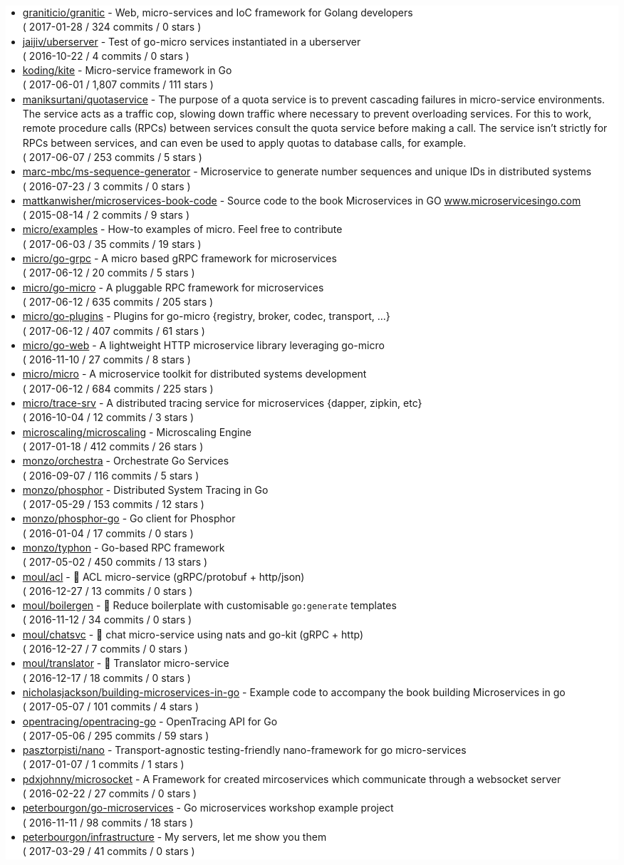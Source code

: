 - [graniticio/granitic](https://github.com/graniticio/granitic) - Web, micro-services and IoC framework for Golang developers <br/> ( 2017-01-28 / 324 commits / 0 stars )
- [jaijiv/uberserver](https://github.com/jaijiv/uberserver) - Test of go-micro services instantiated in a uberserver <br/> ( 2016-10-22 / 4 commits / 0 stars )
- [koding/kite](https://github.com/koding/kite) - Micro-service framework in Go <br/> ( 2017-06-01 / 1,807 commits / 111 stars )
- [maniksurtani/quotaservice](https://github.com/maniksurtani/quotaservice) - The purpose of a quota service is to prevent cascading failures in micro-service environments. The service acts as a traffic cop, slowing down traffic where necessary to prevent overloading services. For this to work, remote procedure calls (RPCs) between services consult the quota service before making a call. The service isn’t strictly for RPCs between services, and can even be used to apply quotas to database calls, for example. <br/> ( 2017-06-07 / 253 commits / 5 stars )
- [marc-mbc/ms-sequence-generator](https://github.com/marc-mbc/ms-sequence-generator) - Microservice to generate number sequences and unique IDs in distributed systems <br/> ( 2016-07-23 / 3 commits / 0 stars )
- [mattkanwisher/microservices-book-code](https://github.com/mattkanwisher/microservices-book-code) - Source code to the book Microservices in GO www.microservicesingo.com <br/> ( 2015-08-14 / 2 commits / 9 stars )
- [micro/examples](https://github.com/micro/examples) - How-to examples of micro. Feel free to contribute <br/> ( 2017-06-03 / 35 commits / 19 stars )
- [micro/go-grpc](https://github.com/micro/go-grpc) - A micro based gRPC framework for microservices <br/> ( 2017-06-12 / 20 commits / 5 stars )
- [micro/go-micro](https://github.com/micro/go-micro) - A pluggable RPC framework for microservices <br/> ( 2017-06-12 / 635 commits / 205 stars )
- [micro/go-plugins](https://github.com/micro/go-plugins) - Plugins for go-micro {registry, broker, codec, transport, ...} <br/> ( 2017-06-12 / 407 commits / 61 stars )
- [micro/go-web](https://github.com/micro/go-web) - A lightweight HTTP microservice library leveraging go-micro <br/> ( 2016-11-10 / 27 commits / 8 stars )
- [micro/micro](https://github.com/micro/micro) - A microservice toolkit for distributed systems development <br/> ( 2017-06-12 / 684 commits / 225 stars )
- [micro/trace-srv](https://github.com/micro/trace-srv) - A distributed tracing service for microservices {dapper, zipkin, etc} <br/> ( 2016-10-04 / 12 commits / 3 stars )
- [microscaling/microscaling](https://github.com/microscaling/microscaling) - Microscaling Engine <br/> ( 2017-01-18 / 412 commits / 26 stars )
- [monzo/orchestra](https://github.com/monzo/orchestra) - Orchestrate Go Services <br/> ( 2016-09-07 / 116 commits / 5 stars )
- [monzo/phosphor](https://github.com/monzo/phosphor) - Distributed System Tracing in Go <br/> ( 2017-05-29 / 153 commits / 12 stars )
- [monzo/phosphor-go](https://github.com/monzo/phosphor-go) - Go client for Phosphor <br/> ( 2016-01-04 / 17 commits / 0 stars )
- [monzo/typhon](https://github.com/monzo/typhon) - Go-based RPC framework <br/> ( 2017-05-02 / 450 commits / 13 stars )
- [moul/acl](https://github.com/moul/acl) - :cop: ACL micro-service (gRPC/protobuf + http/json) <br/> ( 2016-12-27 / 13 commits / 0 stars )
- [moul/boilergen](https://github.com/moul/boilergen) - :gift: Reduce boilerplate with customisable `go:generate` templates <br/> ( 2016-11-12 / 34 commits / 0 stars )
- [moul/chatsvc](https://github.com/moul/chatsvc) - :gift: chat micro-service using nats and go-kit (gRPC + http) <br/> ( 2016-12-27 / 7 commits / 0 stars )
- [moul/translator](https://github.com/moul/translator) - :microphone: Translator micro-service <br/> ( 2016-12-17 / 18 commits / 0 stars )
- [nicholasjackson/building-microservices-in-go](https://github.com/nicholasjackson/building-microservices-in-go) - Example code to accompany the book building Microservices in go <br/> ( 2017-05-07 / 101 commits / 4 stars )
- [opentracing/opentracing-go](https://github.com/opentracing/opentracing-go) - OpenTracing API for Go <br/> ( 2017-05-06 / 295 commits / 59 stars )
- [pasztorpisti/nano](https://github.com/pasztorpisti/nano) - Transport-agnostic testing-friendly nano-framework for go micro-services <br/> ( 2017-01-07 / 1 commits / 1 stars )
- [pdxjohnny/microsocket](https://github.com/pdxjohnny/microsocket) - A Framework for created mircoservices which communicate through a websocket server <br/> ( 2016-02-22 / 27 commits / 0 stars )
- [peterbourgon/go-microservices](https://github.com/peterbourgon/go-microservices) - Go microservices workshop example project <br/> ( 2016-11-11 / 98 commits / 18 stars )
- [peterbourgon/infrastructure](https://github.com/peterbourgon/infrastructure) - My servers, let me show you them <br/> ( 2017-03-29 / 41 commits / 0 stars )
